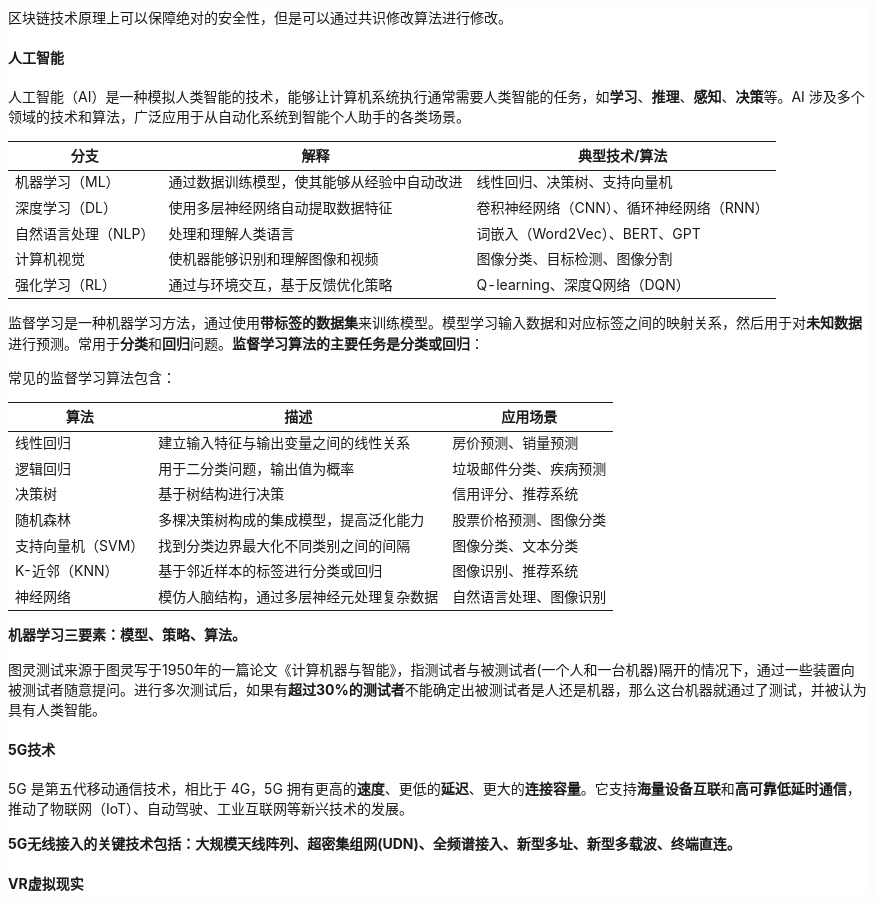 区块链技术原理上可以保障绝对的安全性，但是可以通过共识修改算法进行修改。



#### 人工智能

人工智能（AI）是一种模拟人类智能的技术，能够让计算机系统执行通常需要人类智能的任务，如**学习**、**推理**、**感知**、**决策**等。AI 涉及多个领域的技术和算法，广泛应用于从自动化系统到智能个人助手的各类场景。

| 分支                | 解释                                       | 典型技术/算法                            |
| ------------------- | ------------------------------------------ | ---------------------------------------- |
| 机器学习（ML）      | 通过数据训练模型，使其能够从经验中自动改进 | 线性回归、决策树、支持向量机             |
| 深度学习（DL）      | 使用多层神经网络自动提取数据特征           | 卷积神经网络（CNN）、循环神经网络（RNN） |
| 自然语言处理（NLP） | 处理和理解人类语言                         | 词嵌入（Word2Vec）、BERT、GPT            |
| 计算机视觉          | 使机器能够识别和理解图像和视频             | 图像分类、目标检测、图像分割             |
| 强化学习（RL）      | 通过与环境交互，基于反馈优化策略           | Q-learning、深度Q网络（DQN）             |

监督学习是一种机器学习方法，通过使用**带标签的数据集**来训练模型。模型学习输入数据和对应标签之间的映射关系，然后用于对**未知数据**进行预测。常用于**分类**和**回归**问题。**监督学习算法的主要任务是分类或回归**：

常见的监督学习算法包含：

| 算法              | 描述                                     | 应用场景               |
| ----------------- | ---------------------------------------- | ---------------------- |
| 线性回归          | 建立输入特征与输出变量之间的线性关系     | 房价预测、销量预测     |
| 逻辑回归          | 用于二分类问题，输出值为概率             | 垃圾邮件分类、疾病预测 |
| 决策树            | 基于树结构进行决策                       | 信用评分、推荐系统     |
| 随机森林          | 多棵决策树构成的集成模型，提高泛化能力   | 股票价格预测、图像分类 |
| 支持向量机（SVM） | 找到分类边界最大化不同类别之间的间隔     | 图像分类、文本分类     |
| K-近邻（KNN）     | 基于邻近样本的标签进行分类或回归         | 图像识别、推荐系统     |
| 神经网络          | 模仿人脑结构，通过多层神经元处理复杂数据 | 自然语言处理、图像识别 |

**机器学习三要素：模型、策略、算法。**

图灵测试来源于图灵写于1950年的一篇论文《计算机器与智能》，指测试者与被测试者(一个人和一台机器)隔开的情况下，通过一些装置向被测试者随意提问。进行多次测试后，如果有**超过30%的测试者**不能确定出被测试者是人还是机器，那么这台机器就通过了测试，并被认为具有人类智能。



#### 5G技术

5G 是第五代移动通信技术，相比于 4G，5G 拥有更高的**速度**、更低的**延迟**、更大的**连接容量**。它支持**海量设备互联**和**高可靠低延时通信**，推动了物联网（IoT）、自动驾驶、工业互联网等新兴技术的发展。

**5G无线接入的关键技术包括：大规模天线阵列、超密集组网(UDN)、全频谱接入、新型多址、新型多载波、终端直连。**



#### VR虚拟现实
